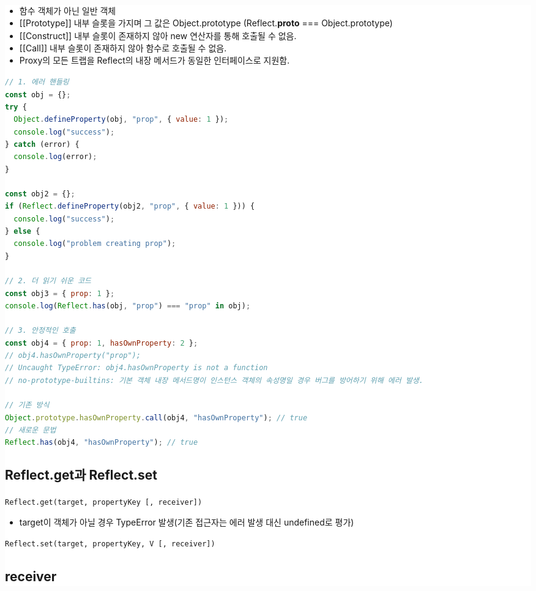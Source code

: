 - 함수 객체가 아닌 일반 객체
- [[Prototype]] 내부 슬롯을 가지며 그 값은 Object.prototype (Reflect.**proto** === Object.prototype)
- [[Construct]] 내부 슬롯이 존재하지 않아 new 연산자를 통해 호출될 수 없음.
- [[Call]] 내부 슬롯이 존재하지 않아 함수로 호출될 수 없음.
- Proxy의 모든 트랩을 Reflect의 내장 메서드가 동일한 인터페이스로 지원함.

```js
// 1. 에러 핸들링
const obj = {};
try {
  Object.defineProperty(obj, "prop", { value: 1 });
  console.log("success");
} catch (error) {
  console.log(error);
}

const obj2 = {};
if (Reflect.defineProperty(obj2, "prop", { value: 1 })) {
  console.log("success");
} else {
  console.log("problem creating prop");
}

// 2. 더 읽기 쉬운 코드
const obj3 = { prop: 1 };
console.log(Reflect.has(obj, "prop") === "prop" in obj);

// 3. 안정적인 호출
const obj4 = { prop: 1, hasOwnProperty: 2 };
// obj4.hasOwnProperty("prop");
// Uncaught TypeError: obj4.hasOwnProperty is not a function
// no-prototype-builtins: 기본 객체 내장 메서드명이 인스턴스 객체의 속성명일 경우 버그를 방어하기 위해 에러 발생.

// 기존 방식
Object.prototype.hasOwnProperty.call(obj4, "hasOwnProperty"); // true
// 새로운 문법
Reflect.has(obj4, "hasOwnProperty"); // true
```

## Reflect.get과 Reflect.set

```
Reflect.get(target, propertyKey [, receiver])
```

- target이 객체가 아닐 경우 TypeError 발생(기존 접근자는 에러 발생 대신 undefined로 평가)

```
Reflect.set(target, propertyKey, V [, receiver])
```

## receiver
